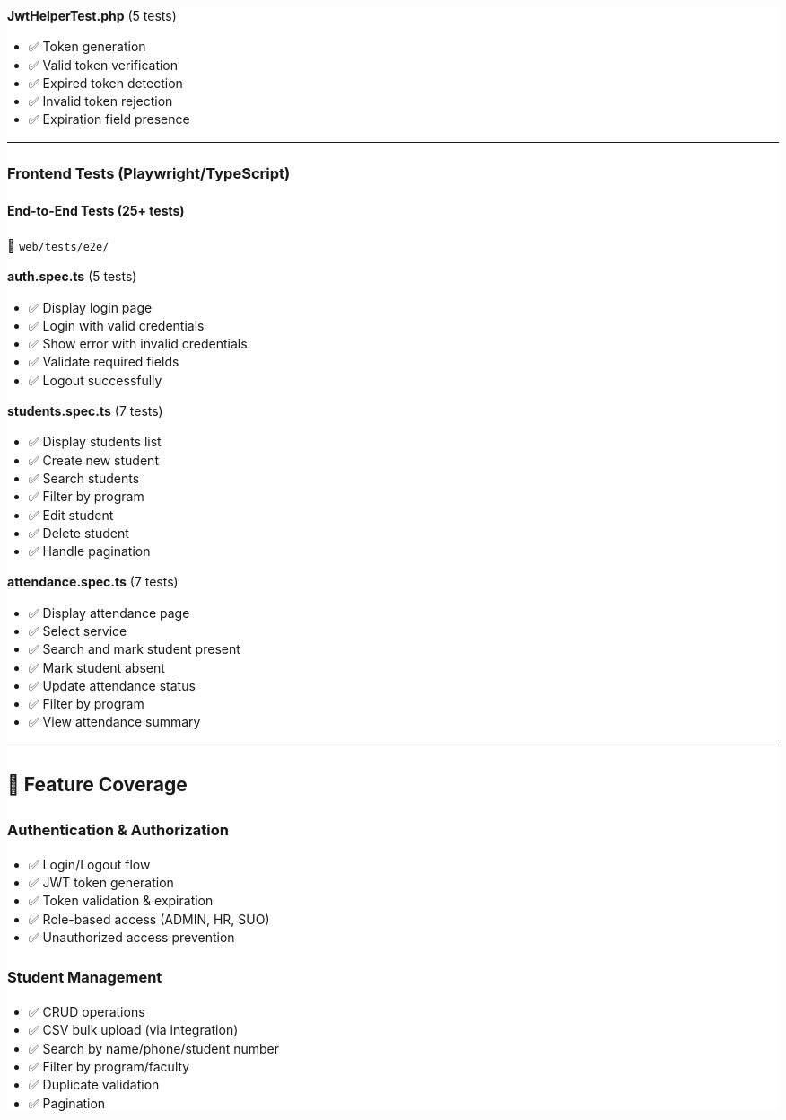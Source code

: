 **JwtHelperTest.php** (5 tests)
- ✅ Token generation
- ✅ Valid token verification
- ✅ Expired token detection
- ✅ Invalid token rejection
- ✅ Expiration field presence

---

### Frontend Tests (Playwright/TypeScript)

#### End-to-End Tests (25+ tests)
📁 `web/tests/e2e/`

**auth.spec.ts** (5 tests)
- ✅ Display login page
- ✅ Login with valid credentials
- ✅ Show error with invalid credentials
- ✅ Validate required fields
- ✅ Logout successfully

**students.spec.ts** (7 tests)
- ✅ Display students list
- ✅ Create new student
- ✅ Search students
- ✅ Filter by program
- ✅ Edit student
- ✅ Delete student
- ✅ Handle pagination

**attendance.spec.ts** (7 tests)
- ✅ Display attendance page
- ✅ Select service
- ✅ Search and mark student present
- ✅ Mark student absent
- ✅ Update attendance status
- ✅ Filter by program
- ✅ View attendance summary

---

## 🎯 Feature Coverage

### Authentication & Authorization
- ✅ Login/Logout flow
- ✅ JWT token generation
- ✅ Token validation & expiration
- ✅ Role-based access (ADMIN, HR, SUO)
- ✅ Unauthorized access prevention

### Student Management
- ✅ CRUD operations
- ✅ CSV bulk upload (via integration)
- ✅ Search by name/phone/student number
- ✅ Filter by program/faculty
- ✅ Duplicate validation
- ✅ Pagination
